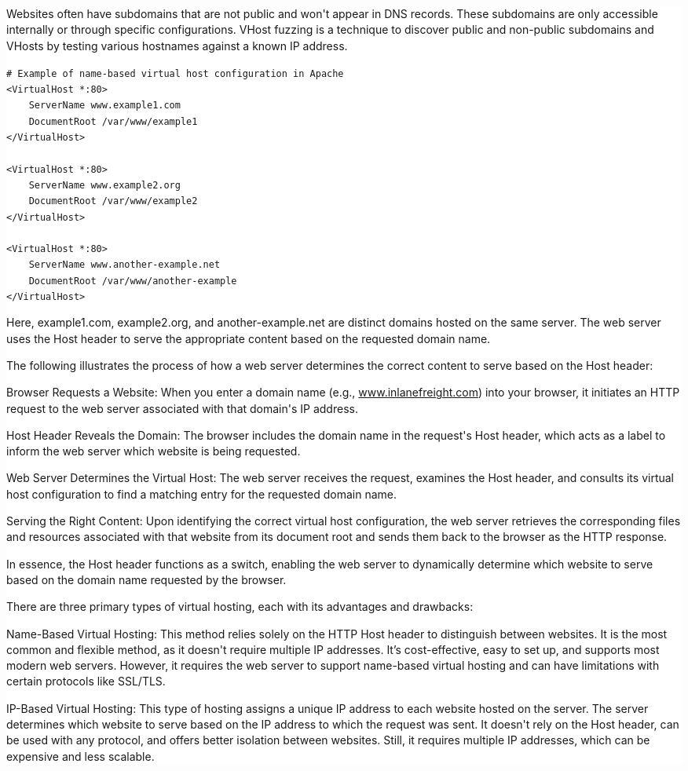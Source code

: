 Websites often have subdomains that are not public and won't appear in DNS records. These subdomains are only accessible internally or through specific configurations. VHost fuzzing is a technique to discover public and non-public subdomains and VHosts by testing various hostnames against a known IP address.

``` apacheconf
# Example of name-based virtual host configuration in Apache
<VirtualHost *:80>
    ServerName www.example1.com
    DocumentRoot /var/www/example1
</VirtualHost>

<VirtualHost *:80>
    ServerName www.example2.org
    DocumentRoot /var/www/example2
</VirtualHost>

<VirtualHost *:80>
    ServerName www.another-example.net
    DocumentRoot /var/www/another-example
</VirtualHost>
```

Here, example1.com, example2.org, and another-example.net are distinct domains hosted on the same server. The web server uses the Host header to serve the appropriate content based on the requested domain name.

The following illustrates the process of how a web server determines the correct content to serve based on the Host header:

Browser Requests a Website: When you enter a domain name (e.g., www.inlanefreight.com) into your browser, it initiates an HTTP request to the web server associated with that domain's IP address.

Host Header Reveals the Domain: The browser includes the domain name in the request's Host header, which acts as a label to inform the web server which website is being requested.

Web Server Determines the Virtual Host: The web server receives the request, examines the Host header, and consults its virtual host configuration to find a matching entry for the requested domain name.

Serving the Right Content: Upon identifying the correct virtual host configuration, the web server retrieves the corresponding files and resources associated with that website from its document root and sends them back to the browser as the HTTP response.

In essence, the Host header functions as a switch, enabling the web server to dynamically determine which website to serve based on the domain name requested by the browser.

There are three primary types of virtual hosting, each with its advantages and drawbacks:

Name-Based Virtual Hosting: This method relies solely on the HTTP Host header to distinguish between websites. It is the most common and flexible method, as it doesn't require multiple IP addresses. It’s cost-effective, easy to set up, and supports most modern web servers. However, it requires the web server to support name-based virtual hosting and can have limitations with certain protocols like SSL/TLS.

IP-Based Virtual Hosting: This type of hosting assigns a unique IP address to each website hosted on the server. The server determines which website to serve based on the IP address to which the request was sent. It doesn't rely on the Host header, can be used with any protocol, and offers better isolation between websites. Still, it requires multiple IP addresses, which can be expensive and less scalable.
